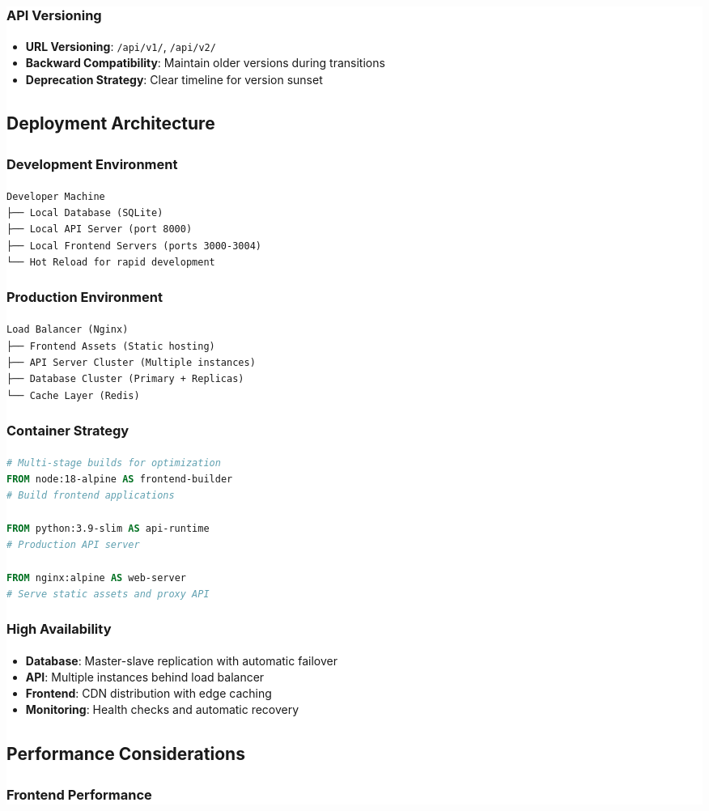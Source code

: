 ### API Versioning

- **URL Versioning**: `/api/v1/`, `/api/v2/`
- **Backward Compatibility**: Maintain older versions during transitions
- **Deprecation Strategy**: Clear timeline for version sunset

## Deployment Architecture

### Development Environment

```
Developer Machine
├── Local Database (SQLite)
├── Local API Server (port 8000)
├── Local Frontend Servers (ports 3000-3004)
└── Hot Reload for rapid development
```

### Production Environment

```
Load Balancer (Nginx)
├── Frontend Assets (Static hosting)
├── API Server Cluster (Multiple instances)
├── Database Cluster (Primary + Replicas)
└── Cache Layer (Redis)
```

### Container Strategy

```dockerfile
# Multi-stage builds for optimization
FROM node:18-alpine AS frontend-builder
# Build frontend applications

FROM python:3.9-slim AS api-runtime
# Production API server

FROM nginx:alpine AS web-server
# Serve static assets and proxy API
```

### High Availability

- **Database**: Master-slave replication with automatic failover
- **API**: Multiple instances behind load balancer
- **Frontend**: CDN distribution with edge caching
- **Monitoring**: Health checks and automatic recovery

## Performance Considerations

### Frontend Performance
